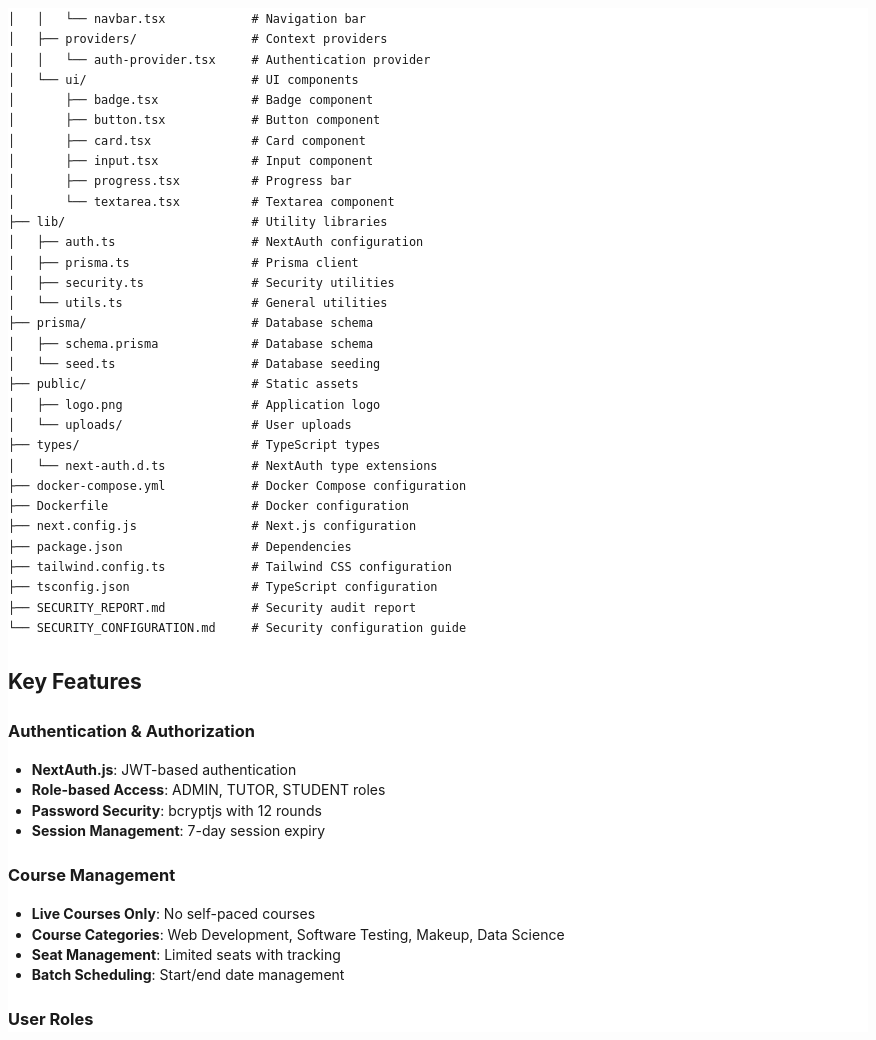```
│   │   └── navbar.tsx            # Navigation bar
│   ├── providers/                # Context providers
│   │   └── auth-provider.tsx     # Authentication provider
│   └── ui/                       # UI components
│       ├── badge.tsx             # Badge component
│       ├── button.tsx            # Button component
│       ├── card.tsx              # Card component
│       ├── input.tsx             # Input component
│       ├── progress.tsx          # Progress bar
│       └── textarea.tsx          # Textarea component
├── lib/                          # Utility libraries
│   ├── auth.ts                   # NextAuth configuration
│   ├── prisma.ts                 # Prisma client
│   ├── security.ts               # Security utilities
│   └── utils.ts                  # General utilities
├── prisma/                       # Database schema
│   ├── schema.prisma             # Database schema
│   └── seed.ts                   # Database seeding
├── public/                       # Static assets
│   ├── logo.png                  # Application logo
│   └── uploads/                  # User uploads
├── types/                        # TypeScript types
│   └── next-auth.d.ts            # NextAuth type extensions
├── docker-compose.yml            # Docker Compose configuration
├── Dockerfile                    # Docker configuration
├── next.config.js                # Next.js configuration
├── package.json                  # Dependencies
├── tailwind.config.ts            # Tailwind CSS configuration
├── tsconfig.json                 # TypeScript configuration
├── SECURITY_REPORT.md            # Security audit report
└── SECURITY_CONFIGURATION.md     # Security configuration guide
```

## Key Features

### Authentication & Authorization
- **NextAuth.js**: JWT-based authentication
- **Role-based Access**: ADMIN, TUTOR, STUDENT roles
- **Password Security**: bcryptjs with 12 rounds
- **Session Management**: 7-day session expiry

### Course Management
- **Live Courses Only**: No self-paced courses
- **Course Categories**: Web Development, Software Testing, Makeup, Data Science
- **Seat Management**: Limited seats with tracking
- **Batch Scheduling**: Start/end date management

### User Roles
